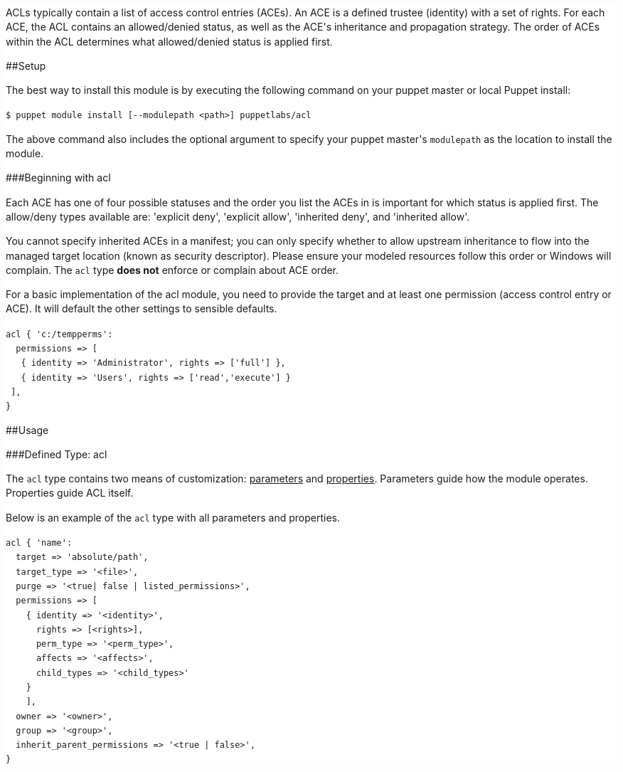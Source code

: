 ACLs typically contain a list of access control entries (ACEs). An ACE is a defined trustee (identity) with a set of rights. For each ACE, the ACL contains an allowed/denied status, as well as the ACE's inheritance and propagation strategy. The order of ACEs within the ACL determines what allowed/denied status is applied first.

##Setup

The best way to install this module is by executing the following command on your puppet master or local Puppet install:

    $ puppet module install [--modulepath <path>] puppetlabs/acl

The above command also includes the optional argument to specify your puppet master's `modulepath` as the location to install the module.

###Beginning with acl

Each ACE has one of four possible statuses and the order you list the ACEs in is important for which status is applied first. The allow/deny types available are: 'explicit deny', 'explicit allow', 'inherited deny', and 'inherited allow'.

You cannot specify inherited ACEs in a manifest; you can only specify whether to allow upstream inheritance to flow into the managed target location (known as security descriptor). Please ensure your modeled resources follow this order or Windows will complain. The `acl` type **does not** enforce or complain about ACE order.

For a basic implementation of the acl module, you need to provide the target and at least one permission (access control entry or ACE). It will default the other settings to sensible defaults.

    acl { 'c:/tempperms':
      permissions => [
       { identity => 'Administrator', rights => ['full'] },
       { identity => 'Users', rights => ['read','execute'] }
     ],
    }

##Usage

###Defined Type: acl

The `acl` type contains two means of customization: [parameters](http://docs.puppetlabs.com/guides/custom_types.html#parameters) and [properties](http://docs.puppetlabs.com/guides/custom_types.html#properties). Parameters guide how the module operates. Properties guide ACL itself.

Below is an example of the `acl` type with all parameters and properties.

    acl { 'name':
      target => 'absolute/path',
      target_type => '<file>',
      purge => '<true| false | listed_permissions>',
      permissions => [
        { identity => '<identity>',
          rights => [<rights>],
          perm_type => '<perm_type>',
          affects => '<affects>',
          child_types => '<child_types>'
        }
        ],
      owner => '<owner>',
      group => '<group>',
      inherit_parent_permissions => '<true | false>',
    }
